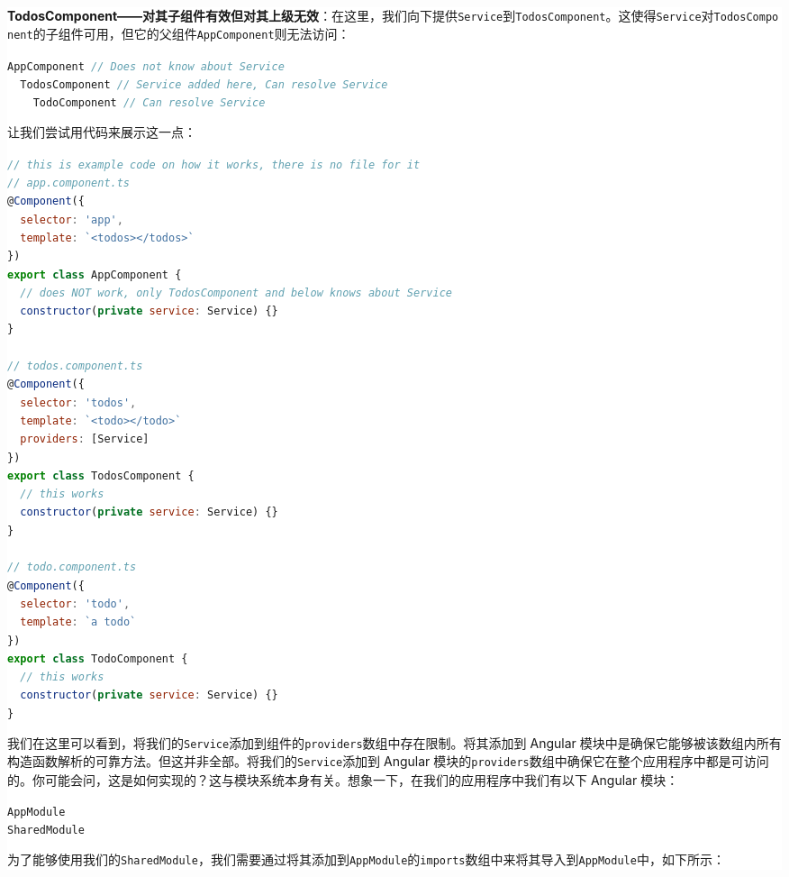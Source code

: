 **TodosComponent——对其子组件有效但对其上级无效**：在这里，我们向下提供`Service`到`TodosComponent`。这使得`Service`对`TodosComponent`的子组件可用，但它的父组件`AppComponent`则无法访问：

```js
AppComponent // Does not know about Service
  TodosComponent // Service added here, Can resolve Service
    TodoComponent // Can resolve Service
```

让我们尝试用代码来展示这一点：

```js
// this is example code on how it works, there is no file for it
// app.component.ts
@Component({
  selector: 'app',
  template: `<todos></todos>`
})
export class AppComponent {
  // does NOT work, only TodosComponent and below knows about Service
  constructor(private service: Service) {}
}

// todos.component.ts
@Component({
  selector: 'todos',
  template: `<todo></todo>`
  providers: [Service]
})
export class TodosComponent {
  // this works
  constructor(private service: Service) {}
}

// todo.component.ts
@Component({
  selector: 'todo',
  template: `a todo`
})
export class TodoComponent {
  // this works
  constructor(private service: Service) {}
}
```

我们在这里可以看到，将我们的`Service`添加到组件的`providers`数组中存在限制。将其添加到 Angular 模块中是确保它能够被该数组内所有构造函数解析的可靠方法。但这并非全部。将我们的`Service`添加到 Angular 模块的`providers`数组中确保它在整个应用程序中都是可访问的。你可能会问，这是如何实现的？这与模块系统本身有关。想象一下，在我们的应用程序中我们有以下 Angular 模块：

```js
AppModule
SharedModule
```

为了能够使用我们的`SharedModule`，我们需要通过将其添加到`AppModule`的`imports`数组中来将其导入到`AppModule`中，如下所示：
